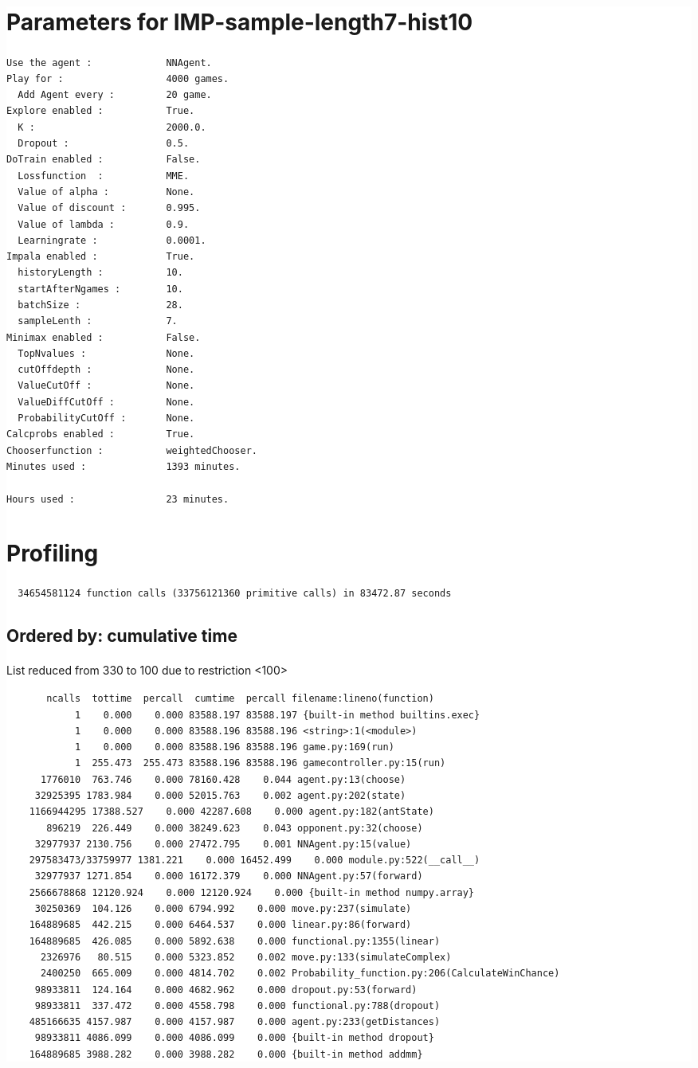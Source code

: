 # Parameters for IMP-sample-length7-hist10

    Use the agent :             NNAgent.
    Play for :                  4000 games.
      Add Agent every :         20 game.
    Explore enabled :           True.
      K :                       2000.0.
      Dropout :                 0.5.
    DoTrain enabled :           False.
      Lossfunction  :           MME.
      Value of alpha :          None.
      Value of discount :       0.995.
      Value of lambda :         0.9.
      Learningrate :            0.0001.
    Impala enabled :            True.
      historyLength :           10.
      startAfterNgames :        10.
      batchSize :               28.
      sampleLenth :             7.
    Minimax enabled :           False.
      TopNvalues :              None.
      cutOffdepth :             None.
      ValueCutOff :             None.
      ValueDiffCutOff :         None.
      ProbabilityCutOff :       None.
    Calcprobs enabled :         True.
    Chooserfunction :           weightedChooser.
    Minutes used :              1393 minutes.

    Hours used :                23 minutes.

# Profiling


      34654581124 function calls (33756121360 primitive calls) in 83472.87 seconds

##    Ordered by: cumulative time
   List reduced from 330 to 100 due to restriction <100>

           ncalls  tottime  percall  cumtime  percall filename:lineno(function)
                1    0.000    0.000 83588.197 83588.197 {built-in method builtins.exec}
                1    0.000    0.000 83588.196 83588.196 <string>:1(<module>)
                1    0.000    0.000 83588.196 83588.196 game.py:169(run)
                1  255.473  255.473 83588.196 83588.196 gamecontroller.py:15(run)
          1776010  763.746    0.000 78160.428    0.044 agent.py:13(choose)
         32925395 1783.984    0.000 52015.763    0.002 agent.py:202(state)
        1166944295 17388.527    0.000 42287.608    0.000 agent.py:182(antState)
           896219  226.449    0.000 38249.623    0.043 opponent.py:32(choose)
         32977937 2130.756    0.000 27472.795    0.001 NNAgent.py:15(value)
        297583473/33759977 1381.221    0.000 16452.499    0.000 module.py:522(__call__)
         32977937 1271.854    0.000 16172.379    0.000 NNAgent.py:57(forward)
        2566678868 12120.924    0.000 12120.924    0.000 {built-in method numpy.array}
         30250369  104.126    0.000 6794.992    0.000 move.py:237(simulate)
        164889685  442.215    0.000 6464.537    0.000 linear.py:86(forward)
        164889685  426.085    0.000 5892.638    0.000 functional.py:1355(linear)
          2326976   80.515    0.000 5323.852    0.002 move.py:133(simulateComplex)
          2400250  665.009    0.000 4814.702    0.002 Probability_function.py:206(CalculateWinChance)
         98933811  124.164    0.000 4682.962    0.000 dropout.py:53(forward)
         98933811  337.472    0.000 4558.798    0.000 functional.py:788(dropout)
        485166635 4157.987    0.000 4157.987    0.000 agent.py:233(getDistances)
         98933811 4086.099    0.000 4086.099    0.000 {built-in method dropout}
        164889685 3988.282    0.000 3988.282    0.000 {built-in method addmm}